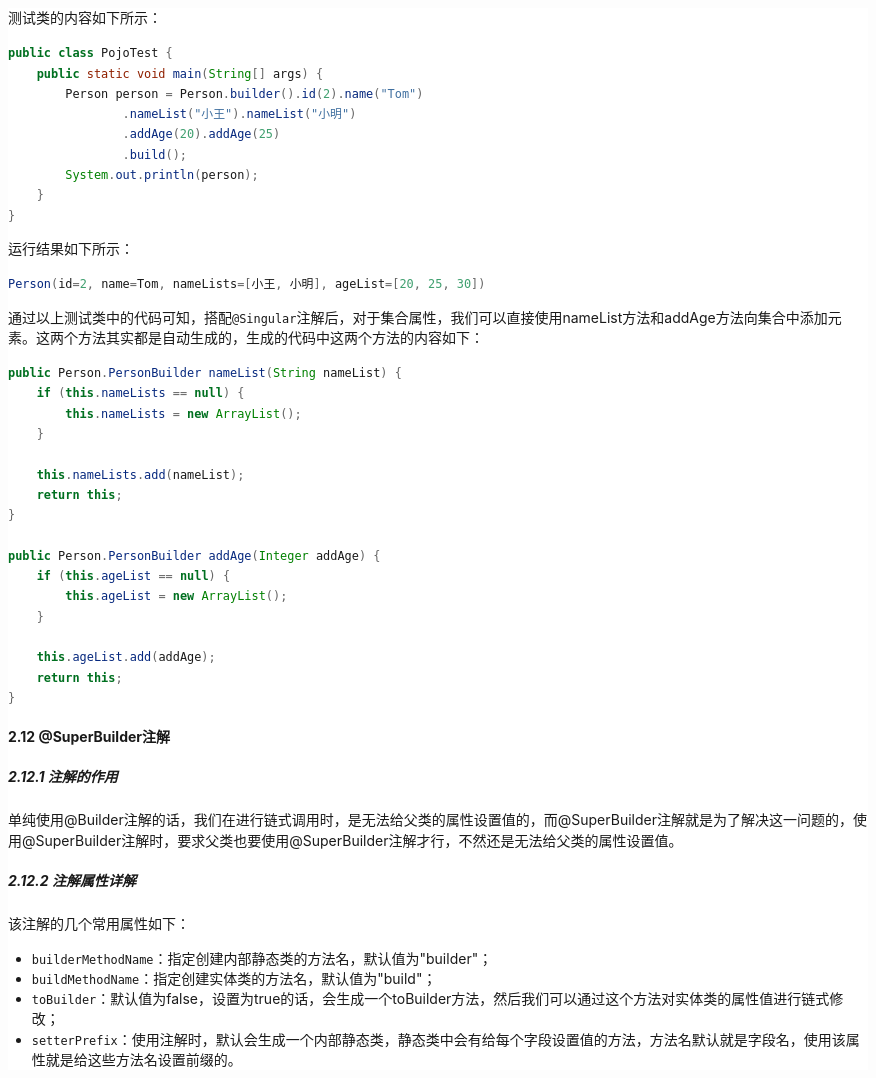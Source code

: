 测试类的内容如下所示：

```java
public class PojoTest {
    public static void main(String[] args) {
        Person person = Person.builder().id(2).name("Tom")
                .nameList("小王").nameList("小明")
                .addAge(20).addAge(25)
                .build();
        System.out.println(person);
    }
}
```

运行结果如下所示：

```java
Person(id=2, name=Tom, nameLists=[小王, 小明], ageList=[20, 25, 30])
```

通过以上测试类中的代码可知，搭配`@Singular`注解后，对于集合属性，我们可以直接使用nameList方法和addAge方法向集合中添加元素。这两个方法其实都是自动生成的，生成的代码中这两个方法的内容如下：

```java
public Person.PersonBuilder nameList(String nameList) {
    if (this.nameLists == null) {
        this.nameLists = new ArrayList();
    }

    this.nameLists.add(nameList);
    return this;
}

public Person.PersonBuilder addAge(Integer addAge) {
    if (this.ageList == null) {
        this.ageList = new ArrayList();
    }

    this.ageList.add(addAge);
    return this;
}
```

#### 2.12 @SuperBuilder注解

##### 2.12.1 注解的作用

单纯使用@Builder注解的话，我们在进行链式调用时，是无法给父类的属性设置值的，而@SuperBuilder注解就是为了解决这一问题的，使用@SuperBuilder注解时，要求父类也要使用@SuperBuilder注解才行，不然还是无法给父类的属性设置值。

##### 2.12.2 注解属性详解

该注解的几个常用属性如下：

- `builderMethodName`：指定创建内部静态类的方法名，默认值为"builder"；
- `buildMethodName`：指定创建实体类的方法名，默认值为"build"；
- `toBuilder`：默认值为false，设置为true的话，会生成一个toBuilder方法，然后我们可以通过这个方法对实体类的属性值进行链式修改；
- `setterPrefix`：使用注解时，默认会生成一个内部静态类，静态类中会有给每个字段设置值的方法，方法名默认就是字段名，使用该属性就是给这些方法名设置前缀的。
